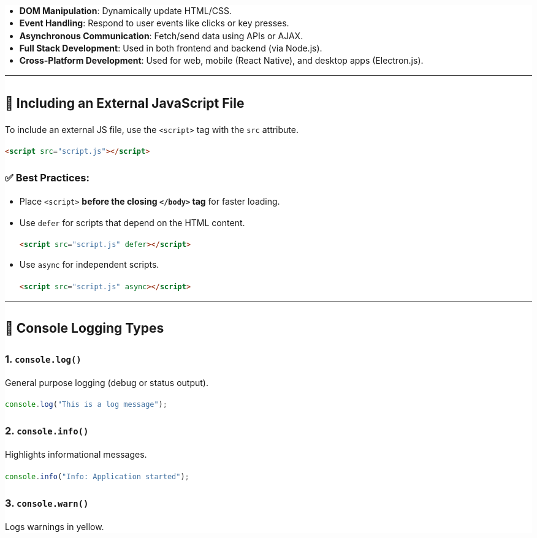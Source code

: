 * **DOM Manipulation**: Dynamically update HTML/CSS.
* **Event Handling**: Respond to user events like clicks or key presses.
* **Asynchronous Communication**: Fetch/send data using APIs or AJAX.
* **Full Stack Development**: Used in both frontend and backend (via Node.js).
* **Cross-Platform Development**: Used for web, mobile (React Native), and desktop apps (Electron.js).

---

## 🔗 Including an External JavaScript File

To include an external JS file, use the `<script>` tag with the `src` attribute.

```html
<script src="script.js"></script>
```

### ✅ Best Practices:

* Place `<script>` **before the closing `</body>` tag** for faster loading.

* Use `defer` for scripts that depend on the HTML content.

  ```html
  <script src="script.js" defer></script>
  ```

* Use `async` for independent scripts.

  ```html
  <script src="script.js" async></script>
  ```

---

## 🧪 Console Logging Types

### 1. `console.log()`

General purpose logging (debug or status output).

```js
console.log("This is a log message");
```

### 2. `console.info()`

Highlights informational messages.

```js
console.info("Info: Application started");
```

### 3. `console.warn()`

Logs warnings in yellow.
